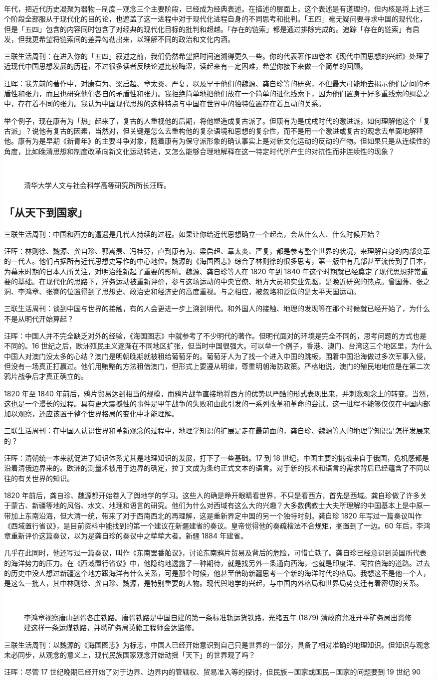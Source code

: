 年代，把近代历史凝聚为器物－制度－观念三个主要阶段，已经成为经典表述。在描述的层面上，这个表述是有道理的，但内核是将上述三个阶段全部服从于现代化的目的论，也遮盖了这一进程中对于现代化进程自身的不同思考和批判。「五四」毫无疑问要寻求中国的现代化，但是「五四」包含的内容同时包含了对经典的现代化目标的批判和超越。「存在的链索」都是通过排除完成的。追踪「存在的链索」有启发，但我更希望将链索间的差异勾勒出来，以理解不同的政治和文化内涵。</p><p><span class="phNnwJb1vcZnORRPE7cBOQ">三联生活周刊：在进入你的「五四」叙述之前，我们仍然希望把时间追溯得更久一些。你的代表著作四卷本《现代中国思想的兴起》处理了近现代中国思想发展的历程，不过很多读者反映论述比较晦涩，读起来有一定困难，希望你接下来做一个简单的回顾。</span></p><p><span class="phNnwJb1vcZnORRPE7cBOQ">汪晖：</span>我先前的著作中，对康有为、梁启超、章太炎、严复，以及早于他们的魏源、龚自珍等的研究，不但最大可能地去揭示他们之间的矛盾性和张力，而且也研究他们各自的矛盾性和张力。我拒绝简单地把他们放在一个简单的进化线索下，因为他们置身于好多重线索的纠葛之中，存在着不同的张力。我认为中国现代思想的这种特点与中国在世界中的独特位置存在着互动的关系。</p><p>举个例子，现在康有为「热」起来了，复古的人重视他的后期，将他塑造成复古派了。但康有为是戊戌时代的激进派，如何理解他这个「复古派」？说他有复古的因素，当然对，但关键是怎么去重构他的复杂语境和思想的复杂性，而不是用一个激进或复古的观念去单面地解释他。康有为是早期《新青年》的主要斗争对象，随着康有为保守派形象的确认事实上是对新文化运动的反动的产物。但如果只是从连续性的角度，比如晚清思想和制度改革向新文化运动转进，又怎么能够合理地解释在这一特定时代所产生的对抗性而非连续性的现象？</p><div class="container img"><div class="aspectRatioPlaceholder"><div class="progressiveMedia" data-height="1200" data-width="800">   <img alt="" class="progressiveMedia-image lazyload" data-src="https://cdn.jsdelivr.net/gh/0nd1jyU39XQ/_/img/1/1556522509551fiduc.jpg" src="https://cdn.jsdelivr.net/gh/0nd1jyU39XQ/_/img/1/1556522509551fiduc.jpg"/></div></div><div class="aesop-image-component"> <figure class="aesop-image-component-image aesop-component-align-center aesop-image-component-caption-left"> <figcaption class="aesop-image-component-caption"><p class="aesop-cap-description">清华大学人文与社会科学高等研究所所长汪晖。</p> </figcaption> </figure></div></div><h2>「从天下到国家」</h2><p><span class="phNnwJb1vcZnORRPE7cBOQ">三联生活周刊：中国和西方的遭遇是几代人持续的过程。如果让你给近代思想确立一个起点，会从什么人、什么时候开始？</span></p><div class="code-block code-block-1" style="margin: 8px 0; clear: both;"><div class="container ads_KbHEVhh8Rw"><div class="card card--blog post-sidebar"><div class="card-body"><div class="logo_ngcontent-kty-0"> </div><div class="iframe-blocker U6XAMK63Vh00WqvF2BacIQ"><div class="background-h60B"> </div><div class="WumZiPCS4MeMw4pxQ">  <ins class="adsbygoogle GQRYJ4ilqIfEmC2iS9UfdQ" data-ad-client="ca-pub-2392282512996260" data-ad-format="fluid" data-ad-layout="in-article" data-ad-slot="8142634852" data-full-width-responsive="false" style="display:block; text-align:center;"></ins>  </div></div></div><div class="card-footer"><div class="card-footer-wrapper" layout="row bottom-left"></div></div></div></div></div><p><span class="phNnwJb1vcZnORRPE7cBOQ">汪晖：</span>林则徐、魏源、龚自珍、郭嵩焘、冯桂芬，直到康有为、梁启超、章太炎、严复，都是参考整个世界的状况，来理解自身的内部变革的一代人。他们占据所有近代思想史写作的中心地位。魏源的《海国图志》综合了林则徐的很多思考，第一版中有几部甚至流传到了日本，为幕末时期的日本人所关注，对明治维新起了重要的影响。魏源、龚自珍等人在 1820 年到 1840 年这个时期就已经奠定了现代思想非常重要的基础。在现代化的思路下，洋务运动被重新评价，参与这场运动的中央官僚、地方大员和实业先驱，是晚近研究的热点。曾国藩、张之洞、李鸿章、张謇的位置得到了思想史、政治史和经济史的高度重视。与之相应，被忽略和贬低的是太平天国运动。</p><p><span class="phNnwJb1vcZnORRPE7cBOQ">三联生活周刊：谈到中国与世界的接触，有的人会更进一步上溯到明代。和外国人的接触、地理的发现等在那个时候就已经开始了，为什么不是从明代开始算起？</span></p><p><span class="phNnwJb1vcZnORRPE7cBOQ">汪晖：</span>中国人并不完全缺乏对外的经验，《海国图志》中就参考了不少明代的著作。但明代面对的环境是完全不同的，思考问题的方式也是不同的。16 世纪之后，欧洲殖民主义逐渐在不同地区扩张，但当时中国很强大。可以举一个例子，香港、澳门、台湾这三个地区里，为什么中国人对澳门没太多的心结？澳门是明朝晚期就被租给葡萄牙的。葡萄牙人为了找一个进入中国的跳板，围着中国沿海做过多次军事入侵，但没有一场真正打赢过。他们用贿赂的方法租借澳门，但形式上要遵从明律，尊重明朝海防政策。严格地说，澳门的殖民地地位是在第二次鸦片战争后才真正确立的。</p><p>1820 年至 1840 年前后，鸦片贸易达到相当的规模，而鸦片战争直接地将西方的优势以严酷的形式表现出来，并刺激观念上的转变。当然，这也是一个漫长的过程。具有更大震撼性的事件是甲午战争的失败和由此引发的一系列改革和革命的尝试。这一进程不能够仅仅在中国内部加以观察，还应该置于整个世界格局的变化中才能理解。</p><p><span class="phNnwJb1vcZnORRPE7cBOQ">三联生活周刊：在中国人认识世界和革新观念的过程中，地理学知识的扩展是走在最前面的，龚自珍、魏源等人的地理学知识是怎样发展来的？</span></p><p><span class="phNnwJb1vcZnORRPE7cBOQ">汪晖：</span>清朝统一本来就促进了知识体系尤其是地理知识的发展，打下了一些基础。17 到 18 世纪，中国主要的挑战来自于俄国，危机感都是沿着清俄边界来的。欧洲的测量术被用于边界的确定，拉丁文成为条约正式文本的语言。对于新的技术和语言的需求背后已经蕴含了不同以往的有关世界的知识。</p><div class="code-block code-block-1" style="margin: 8px 0; clear: both;"><div class="container ads_KbHEVhh8Rw"><div class="card card--blog post-sidebar"><div class="card-body"><div class="logo_ngcontent-kty-0"> </div><div class="iframe-blocker U6XAMK63Vh00WqvF2BacIQ"><div class="background-h60B"> </div><div class="WumZiPCS4MeMw4pxQ">  <ins class="adsbygoogle GQRYJ4ilqIfEmC2iS9UfdQ" data-ad-client="ca-pub-2392282512996260" data-ad-format="fluid" data-ad-layout="in-article" data-ad-slot="8142634852" data-full-width-responsive="false" style="display:block; text-align:center;"></ins>  </div></div></div><div class="card-footer"><div class="card-footer-wrapper" layout="row bottom-left"></div></div></div></div></div><p>1820 年前后，龚自珍、魏源都开始卷入了舆地学的学习。这些人的确是睁开眼睛看世界，不只是看西方，首先是西域。龚自珍做了许多关于蒙古、新疆等地的风俗、水文、地理和语言的研究。他们为什么对西域有这么大的兴趣？大多数儒教士大夫所理解的中国基本上是中原一带加上东南沿海，但大清一统，带来了对于西南西北的再理解，这是重新界定中国的另一个独特时刻。龚自珍 1820 年写过一篇奏议叫作《西域置行省议》，是目前资料中能找到的第一个建议在新疆建省的奏议。皇帝觉得他的奏疏楷法不合规矩，搁置到了一边。60 年后，李鸿章重新评价这篇奏议，以为是龚自珍的奏议中之荦荦大者。新疆 1884 年建省。</p><p>几乎在此同时，他还写过一篇奏议，叫作《东南罢番舶议》，讨论东南鸦片贸易及背后的危险，可惜亡轶了。龚自珍已经意识到英国所代表的海洋势力的压力。在《西域置行省议》中，他隐约地透露了一种期待，就是找另外一条通向西海，也就是印度洋、阿拉伯海的道路。过去的历史中没人想过新疆这个地方跟海洋有什么关系，可是那个时候，他甚至借助新疆思考一个新的海洋时代的格局。我想这不是他一个人，是这么一批人，其中林则徐、龚自珍、魏源，是特别重要的人物。现代舆地学的兴起，与中国内外格局和世界局势变迁有着密切的关系。</p><div class="container img"><div class="aspectRatioPlaceholder"><div class="progressiveMedia" data-height="554" data-width="800">   <img alt="" class="progressiveMedia-image lazyload" data-src="https://cdn.jsdelivr.net/gh/0nd1jyU39XQ/_/img/1/1556522720329qjjns.jpg" src="https://cdn.jsdelivr.net/gh/0nd1jyU39XQ/_/img/1/1556522720329qjjns.jpg"/></div></div><div class="aesop-image-component"> <figure class="aesop-image-component-image aesop-component-align-center aesop-image-component-caption-left"> <figcaption class="aesop-image-component-caption"><p class="aesop-cap-description">李鸿章视察唐山到胥各庄铁路。唐胥铁路是中国自建的第一条标准轨运货铁路，光绪五年 (1879) 清政府允准开平矿务局出资修建这样一条运煤铁路，并聘矿务局英籍工程师金达监修。</p> </figcaption> </figure></div></div><p><span class="phNnwJb1vcZnORRPE7cBOQ">三联生活周刊：以魏源的《海国图志》为标志，中国人已经开始意识到自己只是世界的一部分，具备了相对准确的地理知识。但知识与观念未必同步，从观念的意义上，现代民族国家观念开始动摇「天下」的世界观了吗？</span></p><p><span class="phNnwJb1vcZnORRPE7cBOQ">汪晖：</span>尽管 17 世纪晚期已经开始了对于边界、边界内的管辖权、贸易准入等的探讨，但民族－国家或国民－国家的问题要到 19 世纪 90